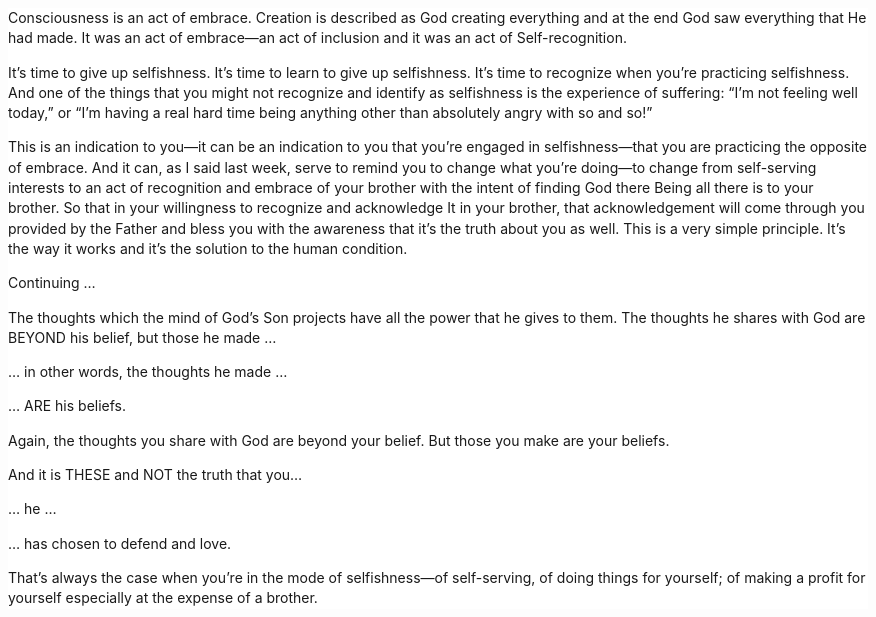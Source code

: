 Consciousness is an act of embrace. Creation is described as God
creating everything and at the end God saw everything that He had made.
It was an act of embrace&mdash;an act of inclusion and it was an act of
Self-recognition.

It&rsquo;s time to give up selfishness. It&rsquo;s time to learn to give
up selfishness. It&rsquo;s time to recognize when you&rsquo;re
practicing selfishness. And one of the things that you might not
recognize and identify as selfishness is the experience of suffering:
&ldquo;I&rsquo;m not feeling well today,&rdquo; or &ldquo;I&rsquo;m
having a real hard time being anything other than absolutely angry with
so and so!&rdquo;

This is an indication to you&mdash;it can be an indication to you that
you&rsquo;re engaged in selfishness&mdash;that you are practicing the
opposite of embrace. And it can, as I said last week, serve to remind
you to change what you&rsquo;re doing&mdash;to change from self-serving
interests to an act of recognition and embrace of your brother with the
intent of finding God there Being all there is to your brother. So that
in your willingness to recognize and acknowledge It in your brother,
that acknowledgement will come through you provided by the Father and
bless you with the awareness that it&rsquo;s the truth about you as
well. This is a very simple principle. It&rsquo;s the way it works and
it&rsquo;s the solution to the human condition.

Continuing &hellip;

<div markdown="1" class="well book">
The thoughts which the mind of God&rsquo;s Son projects have all the
power that he gives to them. The thoughts he shares with God are BEYOND
his belief, but those he made &hellip;
</div>

&hellip; in other words, the thoughts he made &hellip;

<div markdown="1" class="well book">
&hellip; ARE his beliefs.
</div>

Again, the thoughts you share with God are beyond your belief. But those
you make are your beliefs.

<div markdown="1" class="well book">
And it is THESE and NOT the truth that you&hellip;
</div>

&hellip; he &hellip;

<div markdown="1" class="well book">
&hellip; has chosen to defend and love.
</div>

That&rsquo;s always the case when you&rsquo;re in the mode of
selfishness&mdash;of self-serving, of doing things for yourself; of
making a profit for yourself especially at the expense of a brother.
